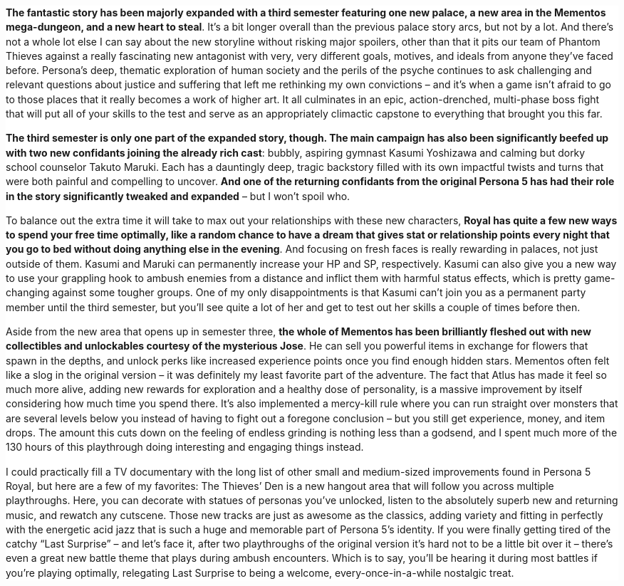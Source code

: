 <strong>The fantastic story has been majorly expanded with a third semester featuring one new palace, a new area in the Mementos mega-dungeon, and a new heart to steal</strong>. It’s a bit longer overall than the previous palace story arcs, but not by a lot. And there’s not a whole lot else I can say about the new storyline without risking major spoilers, other than that it pits our team of Phantom Thieves against a really fascinating new antagonist with very, very different goals, motives, and ideals from anyone they’ve faced before. Persona’s deep, thematic exploration of human society and the perils of the psyche continues to ask challenging and relevant questions about justice and suffering that left me rethinking my own convictions – and it’s when a game isn’t afraid to go to those places that it really becomes a work of higher art. It all culminates in an epic, action-drenched, multi-phase boss fight that will put all of your skills to the test and serve as an appropriately climactic capstone to everything that brought you this far.

<strong>The third semester is only one part of the expanded story, though. The main campaign has also been significantly beefed up with two new confidants joining the already rich cast</strong>: bubbly, aspiring gymnast Kasumi Yoshizawa and calming but dorky school counselor Takuto Maruki. Each has a dauntingly deep, tragic backstory filled with its own impactful twists and turns that were both painful and compelling to uncover. <strong>And one of the returning confidants from the original Persona 5 has had their role in the story significantly tweaked and expanded</strong> – but I won’t spoil who.


To balance out the extra time it will take to max out your relationships with these new characters, <strong>Royal has quite a few new ways to spend your free time optimally, like a random chance to have a dream that gives stat or relationship points every night that you go to bed without doing anything else in the evening</strong>. And focusing on fresh faces is really rewarding in palaces, not just outside of them. Kasumi and Maruki can permanently increase your HP and SP, respectively. Kasumi can also give you a new way to use your grappling hook to ambush enemies from a distance and inflict them with harmful status effects, which is pretty game-changing against some tougher groups. One of my only disappointments is that Kasumi can’t join you as a permanent party member until the third semester, but you’ll see quite a lot of her and get to test out her skills a couple of times before then.


Aside from the new area that opens up in semester three, <strong>the whole of Mementos has been brilliantly fleshed out with new collectibles and unlockables courtesy of the mysterious Jose</strong>. He can sell you powerful items in exchange for flowers that spawn in the depths, and unlock perks like increased experience points once you find enough hidden stars. Mementos often felt like a slog in the original version – it was definitely my least favorite part of the adventure. The fact that Atlus has made it feel so much more alive, adding new rewards for exploration and a healthy dose of personality, is a massive improvement by itself considering how much time you spend there. It’s also implemented a mercy-kill rule where you can run straight over monsters that are several levels below you instead of having to fight out a foregone conclusion – but you still get experience, money, and item drops. The amount this cuts down on the feeling of endless grinding is nothing less than a godsend, and I spent much more of the 130 hours of this playthrough doing interesting and engaging things instead.

I could practically fill a TV documentary with the long list of other small and medium-sized improvements found in Persona 5 Royal, but here are a few of my favorites: The Thieves’ Den is a new hangout area that will follow you across multiple playthroughs. Here, you can decorate with statues of personas you’ve unlocked, listen to the absolutely superb new and returning music, and rewatch any cutscene. Those new tracks are just as awesome as the classics, adding variety and fitting in perfectly with the energetic acid jazz that is such a huge and memorable part of Persona 5’s identity. If you were finally getting tired of the catchy “Last Surprise” – and let’s face it, after two playthroughs of the original version it’s hard not to be a little bit over it – there’s even a great new battle theme that plays during ambush encounters. Which is to say, you’ll be hearing it during most battles if you’re playing optimally, relegating Last Surprise to being a welcome, every-once-in-a-while nostalgic treat.
